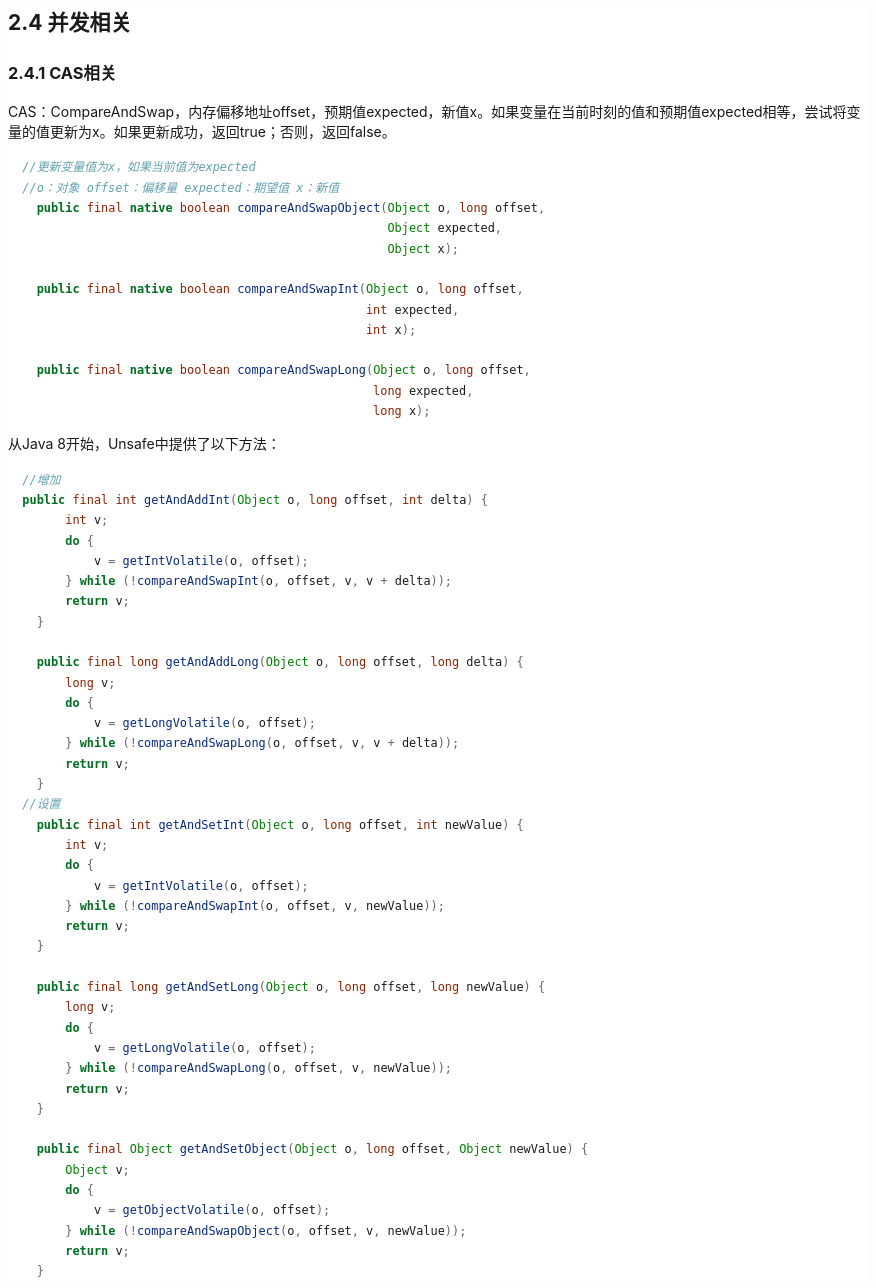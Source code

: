 ## 2.4 并发相关

### 2.4.1 CAS相关
CAS：CompareAndSwap，内存偏移地址offset，预期值expected，新值x。如果变量在当前时刻的值和预期值expected相等，尝试将变量的值更新为x。如果更新成功，返回true；否则，返回false。

``` java
  //更新变量值为x，如果当前值为expected
  //o：对象 offset：偏移量 expected：期望值 x：新值
    public final native boolean compareAndSwapObject(Object o, long offset,
                                                     Object expected,
                                                     Object x);
​
    public final native boolean compareAndSwapInt(Object o, long offset,
                                                  int expected,
                                                  int x);
​
    public final native boolean compareAndSwapLong(Object o, long offset,
                                                   long expected,
                                                   long x);
```
从Java 8开始，Unsafe中提供了以下方法：

``` java
  //增加
  public final int getAndAddInt(Object o, long offset, int delta) {
        int v;
        do {
            v = getIntVolatile(o, offset);
        } while (!compareAndSwapInt(o, offset, v, v + delta));
        return v;
    }
​
    public final long getAndAddLong(Object o, long offset, long delta) {
        long v;
        do {
            v = getLongVolatile(o, offset);
        } while (!compareAndSwapLong(o, offset, v, v + delta));
        return v;
    }
  //设置
    public final int getAndSetInt(Object o, long offset, int newValue) {
        int v;
        do {
            v = getIntVolatile(o, offset);
        } while (!compareAndSwapInt(o, offset, v, newValue));
        return v;
    }
​
    public final long getAndSetLong(Object o, long offset, long newValue) {
        long v;
        do {
            v = getLongVolatile(o, offset);
        } while (!compareAndSwapLong(o, offset, v, newValue));
        return v;
    }
​
    public final Object getAndSetObject(Object o, long offset, Object newValue) {
        Object v;
        do {
            v = getObjectVolatile(o, offset);
        } while (!compareAndSwapObject(o, offset, v, newValue));
        return v;
    }
```